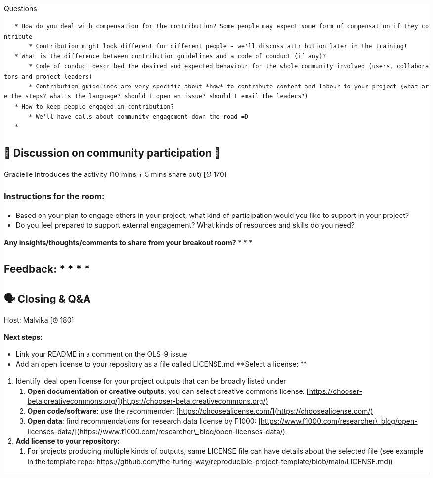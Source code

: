 Questions

       * How do you deal with compensation for the contribution? Some people may expect some form of compensation if they contribute
           * Contribution might look different for different people - we'll discuss attribution later in the training!
       * What is the difference between contribution guidelines and a code of conduct (if any)?
           * Code of conduct described the desired and expected behaviour for the whole community involved (users, collaborators and project leaders)
           * Contribution guidelines are very specific about *how* to contribute content and labour to your project (what are the steps? what's the language? should I open an issue? should I email the leaders?)
       * How to keep people engaged in contribution?
           * We'll have calls about community engagement down the road =D
       * 



## 👥 Discussion on community participation 👥

Gracielle Introduces the activity (10 mins + 5 mins share out) [⏰ 170]


### Instructions for the room:

   * Based on your plan to engage others in your project, what kind of participation would you like to support in your project?
   * Do you feel prepared to support external engagement? What kinds of resources and skills do you need?


**Any insights/thoughts/comments to share from your breakout room?**
   * 
   * 
   * 


**Feedback:**
   * 
   * 
   * 
   * 
--------------------------------------------------------------------    

## 🗣️ Closing \& Q\&A
Host: Malvika [⏰ 180]

**Next steps:**
   * Link your README in a comment on the OLS-9 issue
   * Add an open license to your repository as a file called LICENSE.md
**Select a license: **

   1. Identify ideal open license for your project outputs that can be broadly listed under
       1. **Open documentation or creative outputs**: you can select creative commons license: [https://chooser-beta.creativecommons.org/](https://chooser-beta.creativecommons.org/)
       1. **Open code/software**: use the recommender: [https://choosealicense.com/](https://choosealicense.com/)
       1. **Open data**: find recommendations for research data license by F1000: [https://www.f1000.com/researcher\_blog/open-licenses-data/](https://www.f1000.com/researcher\_blog/open-licenses-data/)
   1. **Add license to your repository:**
       1. For projects producing multiple kinds of outputs, same LICENSE file can have details about the selected file (see example in the template repo: [https://github.com/the-turing-way/reproducible-project-template/blob/main/LICENSE.md)](https://github.com/the-turing-way/reproducible-project-template/blob/main/LICENSE.md))
---
